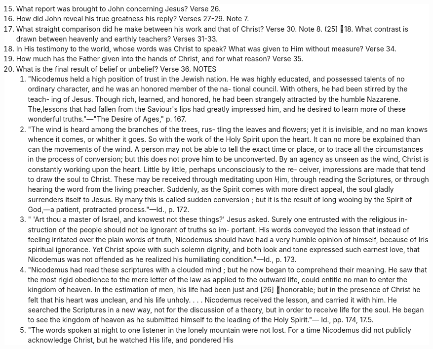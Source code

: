 15. What report was brought to John concerning Jesus? Verse 26.
16. How did John reveal his true greatness     his reply? Verses
    27-29. Note 7.
17. What straight comparison did he make between his work and
    that of Christ? Verse 30. Note 8.
                               (25]
18. What contrast is drawn between heavenly and earthly
    teachers? Verses 31-33.
19. In His testimony to the world, whose words was Christ to
    speak? What was given to Him without measure? Verse 34.
20. How much has the Father given into the hands of Christ,
    and for what reason? Verse 35.
21. What is the final result of belief or unbelief? Verse 36.
                              NOTES
    1. "Nicodemus held a high position of trust in the Jewish
nation. He was highly educated, and possessed talents of no
ordinary character, and he was an honored member of the na-
tional council. With others, he had been stirred by the teach-
ing of Jesus. Though rich, learned, and honored, he had been
strangely attracted by the humble Nazarene. The,Iessons that had
fallen from the Saviour's lips had greatly impressed him, and he
desired to learn more of these wonderful truths."—"The Desire
of Ages," p. 167.
    2. "The wind is heard among the branches of the trees, rus-
tling the leaves and flowers; yet it is invisible, and no man knows
whence it comes, or whither it goes. So with the work of the
Holy Spirit upon the heart. It can no more be explained than can
the movements of the wind. A person may not be able to tell the
exact time or place, or to trace all the circumstances in the process
of conversion; but this does not prove him to be unconverted. By
an agency as unseen as the wind, Christ is constantly working
upon the heart. Little by little, perhaps unconsciously to the re-
ceiver, impressions are made that tend to draw the soul to Christ.
These may be received through meditating upon Him, through
reading the Scriptures, or through hearing the word from the
living preacher. Suddenly, as the Spirit comes with more direct
appeal, the soul gladly surrenders itself to Jesus. By many this
is called sudden conversion ; but it is the result of long wooing
by the Spirit of God,—a patient, protracted process."—Id., p. 172.
    3. " 'Art thou a master of Israel, and knowest not these
things?' Jesus asked. Surely one entrusted with the religious in-
struction of the people should not be ignorant of truths so im-
portant. His words conveyed the lesson that instead of feeling
irritated over the plain words of truth, Nicodemus should have
had a very humble opinion of himself, because of Iris spiritual
ignorance. Yet Christ spoke with such solemn dignity, and both
look and tone expressed such earnest love, that Nicodemus was
not offended as he realized his humiliating condition."—Id., p. 173.
    4. "Nicodemus had read these scriptures with a clouded mind ;
but he now began to comprehend their meaning. He saw that the
most rigid obedience to the mere letter of the law as applied to
the outward life, could entitle no man to enter the kingdom of
heaven. In the estimation of men, his life had been just and
                                [26]
honorable; but in the presence of Christ he felt that his heart
was unclean, and his life unholy. . . . Nicodemus received the
lesson, and carried it with him. He searched the Scriptures in
a new way, not for the discussion of a theory, but in order to
receive life for the soul. He began to see the kingdom of heaven
as he submitted himself to the leading of the Holy Spirit."—
Id., pp. 174, 17.5.
    5. "The words spoken at night to one listener in the lonely
mountain were not lost. For a time Nicodemus did not publicly
acknowledge Christ, but he watched His life, and pondered His